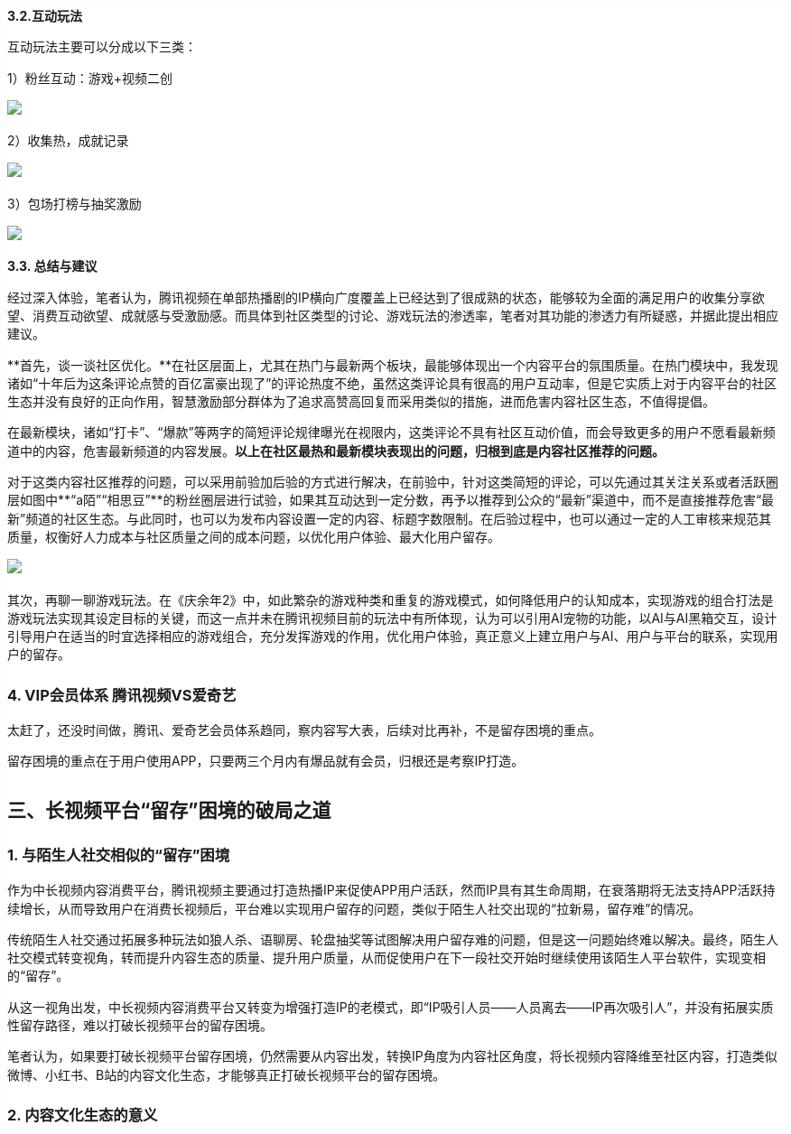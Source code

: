 **3.2.互动玩法**

互动玩法主要可以分成以下三类：

1）粉丝互动：游戏+视频二创

![](https://image.woshipm.com/2024/05/22/ac755cb8-181f-11ef-91b1-00163e0b5ff3.png)

2）收集热，成就记录

![](https://image.woshipm.com/2024/05/22/bd5d7d44-181f-11ef-91b1-00163e0b5ff3.png)

3）包场打榜与抽奖激励

![](https://image.woshipm.com/2024/05/22/c6a6bd0c-181f-11ef-91b1-00163e0b5ff3.png)

**3.3. 总结与建议**

经过深入体验，笔者认为，腾讯视频在单部热播剧的IP横向广度覆盖上已经达到了很成熟的状态，能够较为全面的满足用户的收集分享欲望、消费互动欲望、成就感与受激励感。而具体到社区类型的讨论、游戏玩法的渗透率，笔者对其功能的渗透力有所疑惑，并据此提出相应建议。

**首先，谈一谈社区优化。**在社区层面上，尤其在热门与最新两个板块，最能够体现出一个内容平台的氛围质量。在热门模块中，我发现诸如“十年后为这条评论点赞的百亿富豪出现了”的评论热度不绝，虽然这类评论具有很高的用户互动率，但是它实质上对于内容平台的社区生态并没有良好的正向作用，智慧激励部分群体为了追求高赞高回复而采用类似的措施，进而危害内容社区生态，不值得提倡。

在最新模块，诸如“打卡”、“爆款”等两字的简短评论规律曝光在视限内，这类评论不具有社区互动价值，而会导致更多的用户不愿看最新频道中的内容，危害最新频道的内容发展。**以上在社区最热和最新模块表现出的问题，归根到底是内容社区推荐的问题。**

对于这类内容社区推荐的问题，可以采用前验加后验的方式进行解决，在前验中，针对这类简短的评论，可以先通过其关注关系或者活跃圈层如图中**“a陌”“相思豆”**的粉丝圈层进行试验，如果其互动达到一定分数，再予以推荐到公众的“最新”渠道中，而不是直接推荐危害“最新”频道的社区生态。与此同时，也可以为发布内容设置一定的内容、标题字数限制。在后验过程中，也可以通过一定的人工审核来规范其质量，权衡好人力成本与社区质量之间的成本问题，以优化用户体验、最大化用户留存。

![](https://image.woshipm.com/2024/05/22/02a99d6a-1820-11ef-91b1-00163e0b5ff3.png)

其次，再聊一聊游戏玩法。在《庆余年2》中，如此繁杂的游戏种类和重复的游戏模式，如何降低用户的认知成本，实现游戏的组合打法是游戏玩法实现其设定目标的关键，而这一点并未在腾讯视频目前的玩法中有所体现，认为可以引用AI宠物的功能，以AI与AI黑箱交互，设计引导用户在适当的时宜选择相应的游戏组合，充分发挥游戏的作用，优化用户体验，真正意义上建立用户与AI、用户与平台的联系，实现用户的留存。

### 4\. VIP会员体系 腾讯视频VS爱奇艺

太赶了，还没时间做，腾讯、爱奇艺会员体系趋同，察内容写大表，后续对比再补，不是留存困境的重点。

留存困境的重点在于用户使用APP，只要两三个月内有爆品就有会员，归根还是考察IP打造。

## 三、长视频平台“留存”困境的破局之道

### 1\. 与陌生人社交相似的“留存”困境

作为中长视频内容消费平台，腾讯视频主要通过打造热播IP来促使APP用户活跃，然而IP具有其生命周期，在衰落期将无法支持APP活跃持续增长，从而导致用户在消费长视频后，平台难以实现用户留存的问题，类似于陌生人社交出现的“拉新易，留存难”的情况。

传统陌生人社交通过拓展多种玩法如狼人杀、语聊房、轮盘抽奖等试图解决用户留存难的问题，但是这一问题始终难以解决。最终，陌生人社交模式转变视角，转而提升内容生态的质量、提升用户质量，从而促使用户在下一段社交开始时继续使用该陌生人平台软件，实现变相的“留存”。

从这一视角出发，中长视频内容消费平台又转变为增强打造IP的老模式，即“IP吸引人员——人员离去——IP再次吸引人”，并没有拓展实质性留存路径，难以打破长视频平台的留存困境。

笔者认为，如果要打破长视频平台留存困境，仍然需要从内容出发，转换IP角度为内容社区角度，将长视频内容降维至社区内容，打造类似微博、小红书、B站的内容文化生态，才能够真正打破长视频平台的留存困境。

### 2\. 内容文化生态的意义
